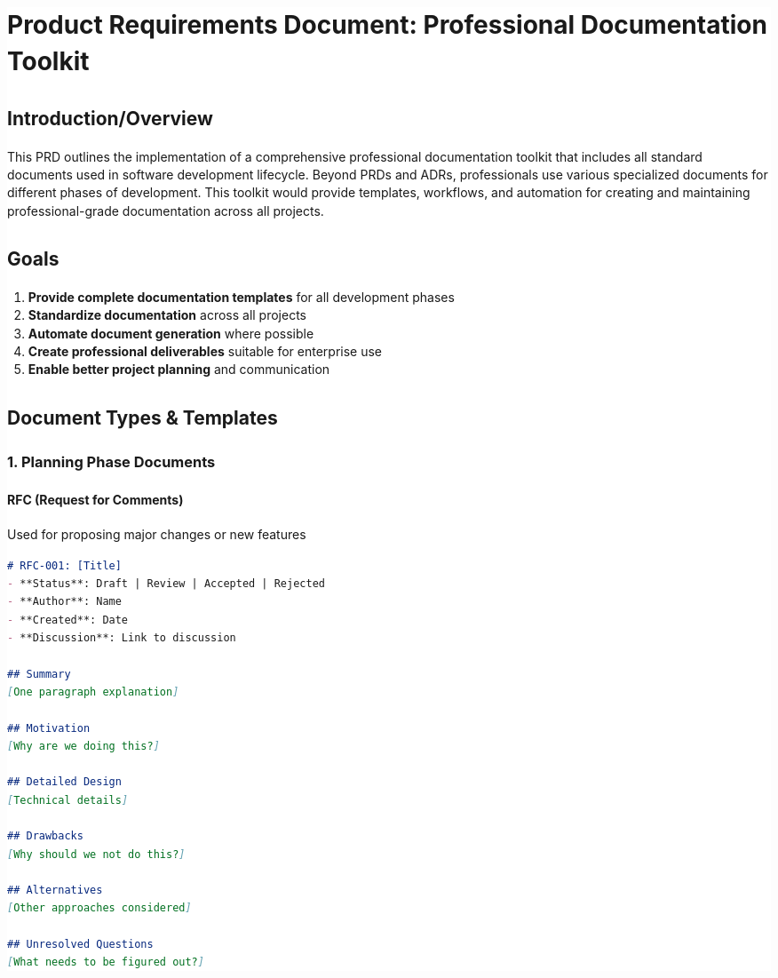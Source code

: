 # Product Requirements Document: Professional Documentation Toolkit

## Introduction/Overview

This PRD outlines the implementation of a comprehensive professional documentation toolkit that includes all standard documents used in software development lifecycle. Beyond PRDs and ADRs, professionals use various specialized documents for different phases of development. This toolkit would provide templates, workflows, and automation for creating and maintaining professional-grade documentation across all projects.

## Goals

1. **Provide complete documentation templates** for all development phases
2. **Standardize documentation** across all projects
3. **Automate document generation** where possible
4. **Create professional deliverables** suitable for enterprise use
5. **Enable better project planning** and communication

## Document Types & Templates

### 1. **Planning Phase Documents**

#### **RFC (Request for Comments)**
Used for proposing major changes or new features
```markdown
# RFC-001: [Title]
- **Status**: Draft | Review | Accepted | Rejected
- **Author**: Name
- **Created**: Date
- **Discussion**: Link to discussion

## Summary
[One paragraph explanation]

## Motivation
[Why are we doing this?]

## Detailed Design
[Technical details]

## Drawbacks
[Why should we not do this?]

## Alternatives
[Other approaches considered]

## Unresolved Questions
[What needs to be figured out?]
```
